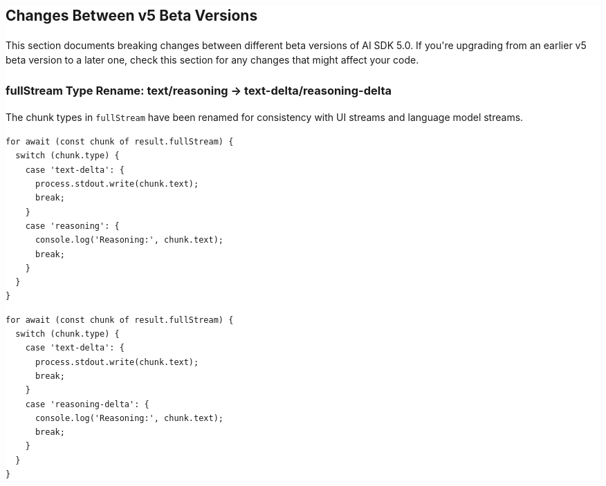 ## Changes Between v5 Beta Versions

This section documents breaking changes between different beta versions of AI SDK 5.0. If you're upgrading from an earlier v5 beta version to a later one, check this section for any changes that might affect your code.

### fullStream Type Rename: text/reasoning → text-delta/reasoning-delta

The chunk types in `fullStream` have been renamed for consistency with UI streams and language model streams.

```tsx
for await (const chunk of result.fullStream) {
  switch (chunk.type) {
    case 'text-delta': {
      process.stdout.write(chunk.text);
      break;
    }
    case 'reasoning': {
      console.log('Reasoning:', chunk.text);
      break;
    }
  }
}
```
```tsx
for await (const chunk of result.fullStream) {
  switch (chunk.type) {
    case 'text-delta': {
      process.stdout.write(chunk.text);
      break;
    }
    case 'reasoning-delta': {
      console.log('Reasoning:', chunk.text);
      break;
    }
  }
}
```
